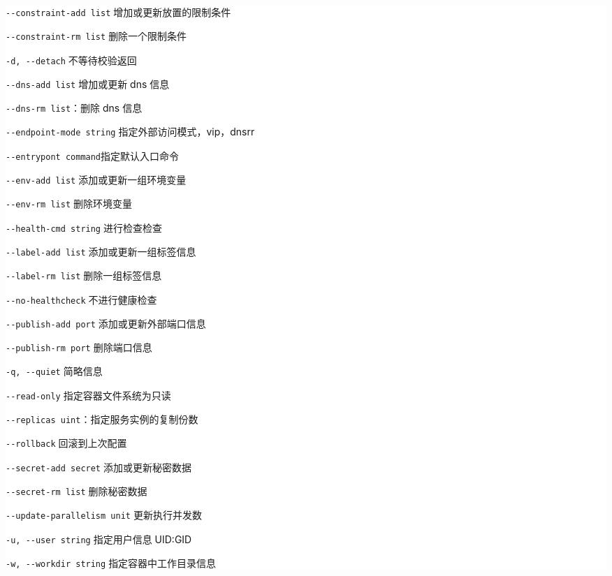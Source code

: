   `--constraint-add list` 增加或更新放置的限制条件

  `--constraint-rm list` 删除一个限制条件

  `-d, --detach` 不等待校验返回

  `--dns-add list` 增加或更新 dns 信息

  `--dns-rm list`：删除 dns 信息

  `--endpoint-mode string` 指定外部访问模式，vip，dnsrr

  `--entrypont command`指定默认入口命令

  `--env-add list` 添加或更新一组环境变量

  `--env-rm list` 删除环境变量

  `--health-cmd string` 进行检查检查

  `--label-add list` 添加或更新一组标签信息

  `--label-rm list` 删除一组标签信息

  `--no-healthcheck` 不进行健康检查

  `--publish-add port` 添加或更新外部端口信息

  `--publish-rm port` 删除端口信息

  `-q, --quiet` 简略信息

  `--read-only` 指定容器文件系统为只读

  `--replicas uint`：指定服务实例的复制份数

  `--rollback` 回滚到上次配置

  `--secret-add secret` 添加或更新秘密数据

  `--secret-rm list` 删除秘密数据

  `--update-parallelism unit` 更新执行并发数

  `-u, --user string` 指定用户信息 UID:GID

  `-w, --workdir string` 指定容器中工作目录信息